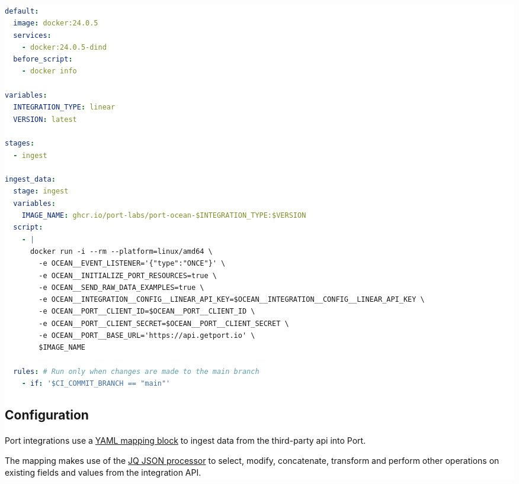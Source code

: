 ```yaml showLineNumbers
default:
  image: docker:24.0.5
  services:
    - docker:24.0.5-dind
  before_script:
    - docker info
    
variables:
  INTEGRATION_TYPE: linear
  VERSION: latest

stages:
  - ingest

ingest_data:
  stage: ingest
  variables:
    IMAGE_NAME: ghcr.io/port-labs/port-ocean-$INTEGRATION_TYPE:$VERSION
  script:
    - |
      docker run -i --rm --platform=linux/amd64 \
        -e OCEAN__EVENT_LISTENER='{"type":"ONCE"}' \
        -e OCEAN__INITIALIZE_PORT_RESOURCES=true \
        -e OCEAN__SEND_RAW_DATA_EXAMPLES=true \
        -e OCEAN__INTEGRATION__CONFIG__LINEAR_API_KEY=$OCEAN__INTEGRATION__CONFIG__LINEAR_API_KEY \
        -e OCEAN__PORT__CLIENT_ID=$OCEAN__PORT__CLIENT_ID \
        -e OCEAN__PORT__CLIENT_SECRET=$OCEAN__PORT__CLIENT_SECRET \
        -e OCEAN__PORT__BASE_URL='https://api.getport.io' \
        $IMAGE_NAME

  rules: # Run only when changes are made to the main branch
    - if: '$CI_COMMIT_BRANCH == "main"'
```

</TabItem>

  </Tabs>

  <PortApiRegionTip/>

  <AdvancedConfig/>

</TabItem>

</Tabs>



## Configuration

Port integrations use a [YAML mapping block](/build-your-software-catalog/customize-integrations/configure-mapping#configuration-structure) to ingest data from the third-party api into Port.

The mapping makes use of the [JQ JSON processor](https://stedolan.github.io/jq/manual/) to select, modify, concatenate, transform and perform other operations on existing fields and values from the integration API.
